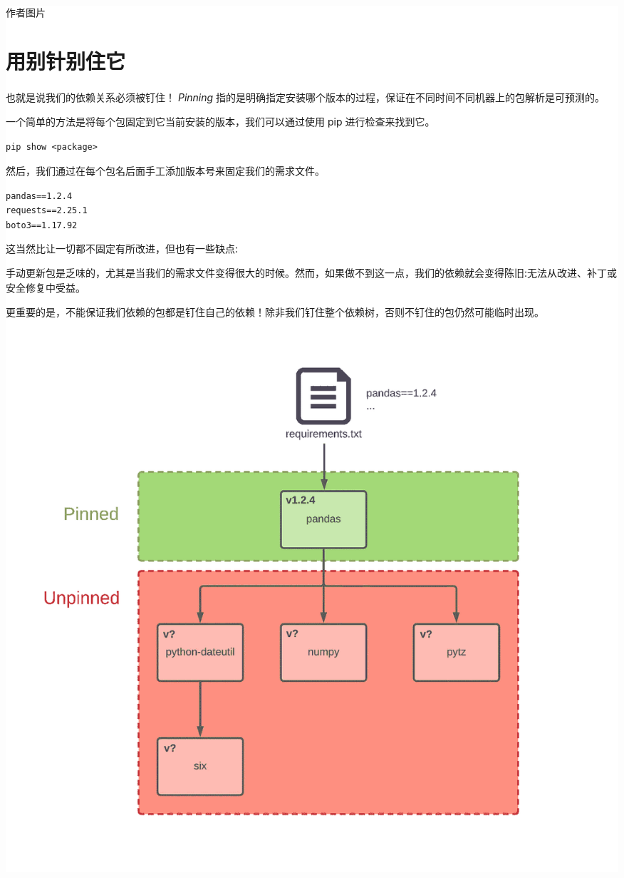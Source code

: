作者图片

# 用别针别住它

也就是说我们的依赖关系必须被钉住！ *Pinning* 指的是明确指定安装哪个版本的过程，保证在不同时间不同机器上的包解析是可预测的。

一个简单的方法是将每个包固定到它当前安装的版本，我们可以通过使用 pip 进行检查来找到它。

```
pip show <package>
```

然后，我们通过在每个包名后面手工添加版本号来固定我们的需求文件。

```
pandas==1.2.4
requests==2.25.1
boto3==1.17.92
```

这当然比让一切都不固定有所改进，但也有一些缺点:

手动更新包是乏味的，尤其是当我们的需求文件变得很大的时候。然而，如果做不到这一点，我们的依赖就会变得陈旧:无法从改进、补丁或安全修复中受益。

更重要的是，不能保证我们依赖的包都是钉住自己的依赖！除非我们钉住整个依赖树，否则不钉住的包仍然可能临时出现。

![](img/320fcf1673fce02cfe121d410f2229fe.png)

